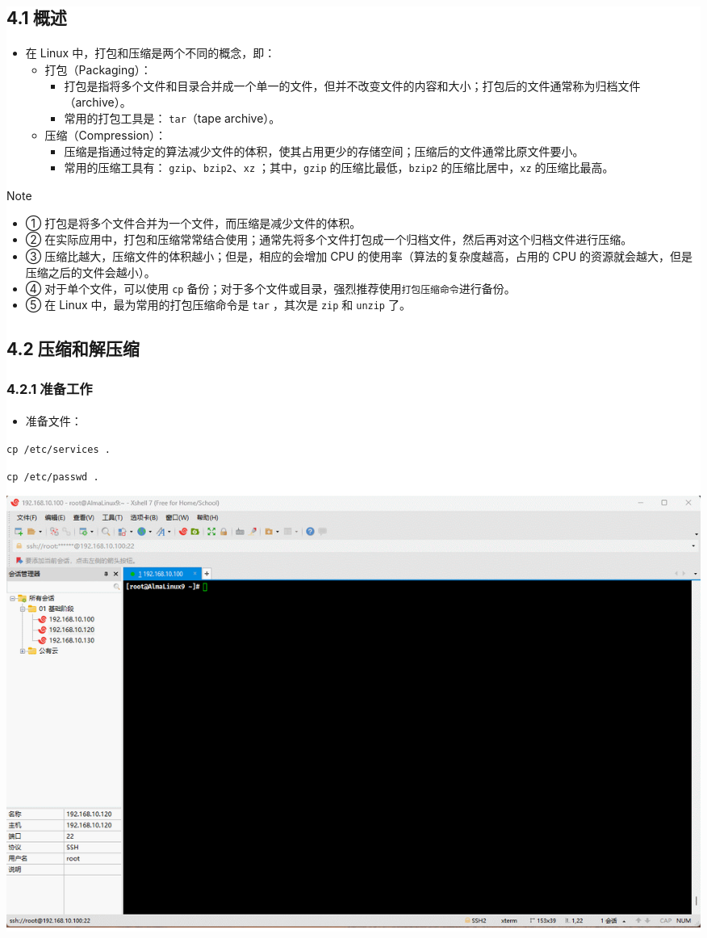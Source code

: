 ## 4.1 概述

* 在 Linux 中，打包和压缩是两个不同的概念，即：
  * 打包（Packaging）：
    * 打包是指将多个文件和目录合并成一个单一的文件，但并不改变文件的内容和大小；打包后的文件通常称为归档文件（archive）。
    * 常用的打包工具是： `tar`（tape archive）。
  * 压缩（Compression）：
    * 压缩是指通过特定的算法减少文件的体积，使其占用更少的存储空间；压缩后的文件通常比原文件要小。
    * 常用的压缩工具有： `gzip`、`bzip2`、`xz` ；其中，`gzip` 的压缩比最低，`bzip2` 的压缩比居中，`xz` 的压缩比最高。

> [!NOTE]
>
> * ① 打包是将多个文件合并为一个文件，而压缩是减少文件的体积。
> * ② 在实际应用中，打包和压缩常常结合使用；通常先将多个文件打包成一个归档文件，然后再对这个归档文件进行压缩。
> * ③ 压缩比越大，压缩文件的体积越小；但是，相应的会增加 CPU 的使用率（算法的复杂度越高，占用的 CPU 的资源就会越大，但是压缩之后的文件会越小）。
> * ④ 对于单个文件，可以使用 `cp` 备份；对于多个文件或目录，强烈推荐使用`打包压缩命令`进行备份。
> * ⑤ 在 Linux 中，最为常用的打包压缩命令是 `tar` ，其次是 `zip` 和 `unzip` 了。

## 4.2 压缩和解压缩

### 4.2.1 准备工作

* 准备文件：

```shell
cp /etc/services .
```

```shell
cp /etc/passwd .
```

![](./assets/42.gif)
